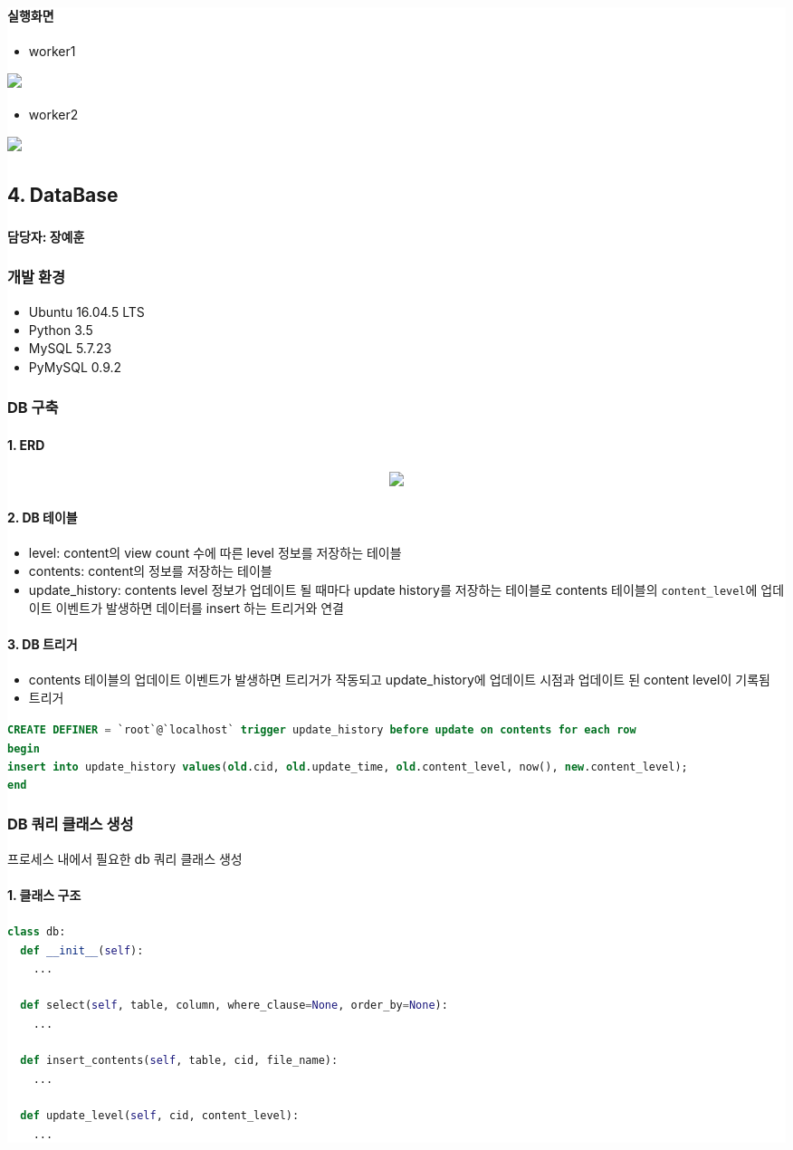 #### 실행화면
- worker1
<img src="https://i.imgur.com/uvQkKYy.png" />

- worker2
<img src="https://i.imgur.com/jyAUO5R.png" />


<div id="database"><h2>4. DataBase</h2></div>

#### 담당자: 장예훈

### 개발 환경
- Ubuntu 16.04.5 LTS
- Python 3.5
- MySQL 5.7.23
- PyMySQL 0.9.2

### DB 구축

#### 1. ERD
<center><img src="https://i.imgur.com/B14rOz5.png"/></center>

#### 2. DB 테이블
- level: content의 view count 수에 따른 level 정보를 저장하는 테이블
- contents: content의 정보를 저장하는 테이블
- update_history: contents level 정보가 업데이트 될 때마다 update history를 저장하는 테이블로 contents 테이블의 `content_level`에 업데이트 이벤트가 발생하면 데이터를 insert 하는 트리거와 연결

#### 3. DB 트리거
  - contents 테이블의 업데이트 이벤트가 발생하면 트리거가 작동되고 update_history에 업데이트 시점과 업데이트 된 content level이 기록됨
  - 트리거
  ```sql
  CREATE DEFINER = `root`@`localhost` trigger update_history before update on contents for each row
  begin
  insert into update_history values(old.cid, old.update_time, old.content_level, now(), new.content_level);
  end
  ```

### DB 쿼리 클래스 생성
프로세스 내에서 필요한 db 쿼리 클래스 생성

#### 1. 클래스 구조
```python
class db:
  def __init__(self):
    ...

  def select(self, table, column, where_clause=None, order_by=None):
    ...

  def insert_contents(self, table, cid, file_name):
    ...

  def update_level(self, cid, content_level):
    ...

```
